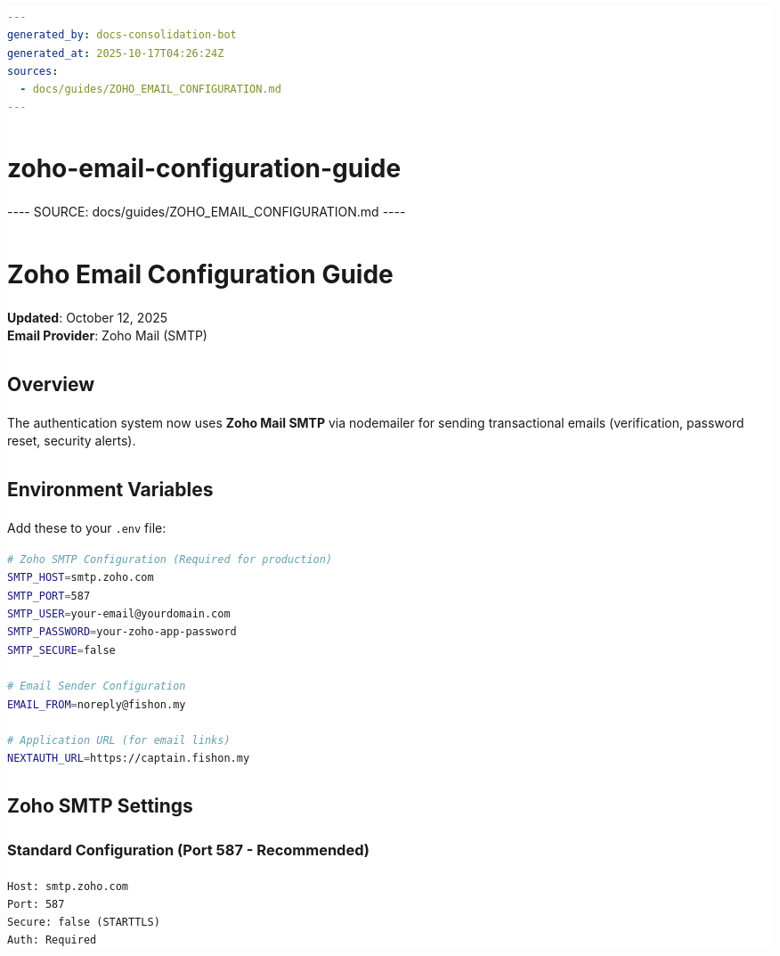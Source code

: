 ```yaml
---
generated_by: docs-consolidation-bot
generated_at: 2025-10-17T04:26:24Z
sources:
  - docs/guides/ZOHO_EMAIL_CONFIGURATION.md
---
```


# zoho-email-configuration-guide

---- SOURCE: docs/guides/ZOHO_EMAIL_CONFIGURATION.md ----

# Zoho Email Configuration Guide

**Updated**: October 12, 2025  
**Email Provider**: Zoho Mail (SMTP)

## Overview

The authentication system now uses **Zoho Mail SMTP** via nodemailer for sending transactional emails (verification, password reset, security alerts).

## Environment Variables

Add these to your `.env` file:

```bash
# Zoho SMTP Configuration (Required for production)
SMTP_HOST=smtp.zoho.com
SMTP_PORT=587
SMTP_USER=your-email@yourdomain.com
SMTP_PASSWORD=your-zoho-app-password
SMTP_SECURE=false

# Email Sender Configuration
EMAIL_FROM=noreply@fishon.my

# Application URL (for email links)
NEXTAUTH_URL=https://captain.fishon.my
```

## Zoho SMTP Settings

### Standard Configuration (Port 587 - Recommended)

```
Host: smtp.zoho.com
Port: 587
Secure: false (STARTTLS)
Auth: Required
```
